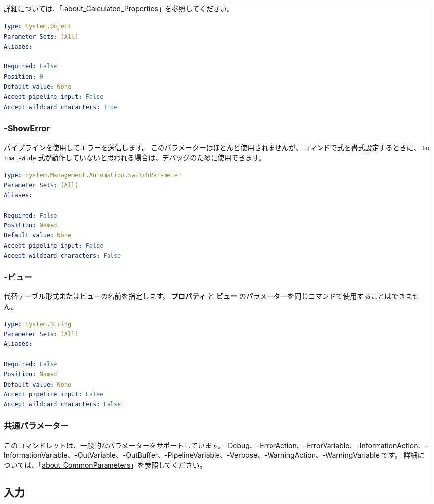 詳細については、「 [about_Calculated_Properties](../Microsoft.PowerShell.Core/About/about_Calculated_Properties.md)」を参照してください。

```yaml
Type: System.Object
Parameter Sets: (All)
Aliases:

Required: False
Position: 0
Default value: None
Accept pipeline input: False
Accept wildcard characters: True
```

### -ShowError

パイプラインを使用してエラーを送信します。 このパラメーターはほとんど使用されませんが、コマンドで式を書式設定するときに、 `Format-Wide` 式が動作していないと思われる場合は、デバッグのために使用できます。

```yaml
Type: System.Management.Automation.SwitchParameter
Parameter Sets: (All)
Aliases:

Required: False
Position: Named
Default value: None
Accept pipeline input: False
Accept wildcard characters: False
```

### -ビュー

代替テーブル形式またはビューの名前を指定します。 **プロパティ** と **ビュー** のパラメーターを同じコマンドで使用することはできません。

```yaml
Type: System.String
Parameter Sets: (All)
Aliases:

Required: False
Position: Named
Default value: None
Accept pipeline input: False
Accept wildcard characters: False
```

### 共通パラメーター

このコマンドレットは、一般的なパラメーターをサポートしています。-Debug、-ErrorAction、-ErrorVariable、-InformationAction、-InformationVariable、-OutVariable、-OutBuffer、-PipelineVariable、-Verbose、-WarningAction、-WarningVariable です。 詳細については、「[about_CommonParameters](https://go.microsoft.com/fwlink/?LinkID=113216)」を参照してください。

## 入力
